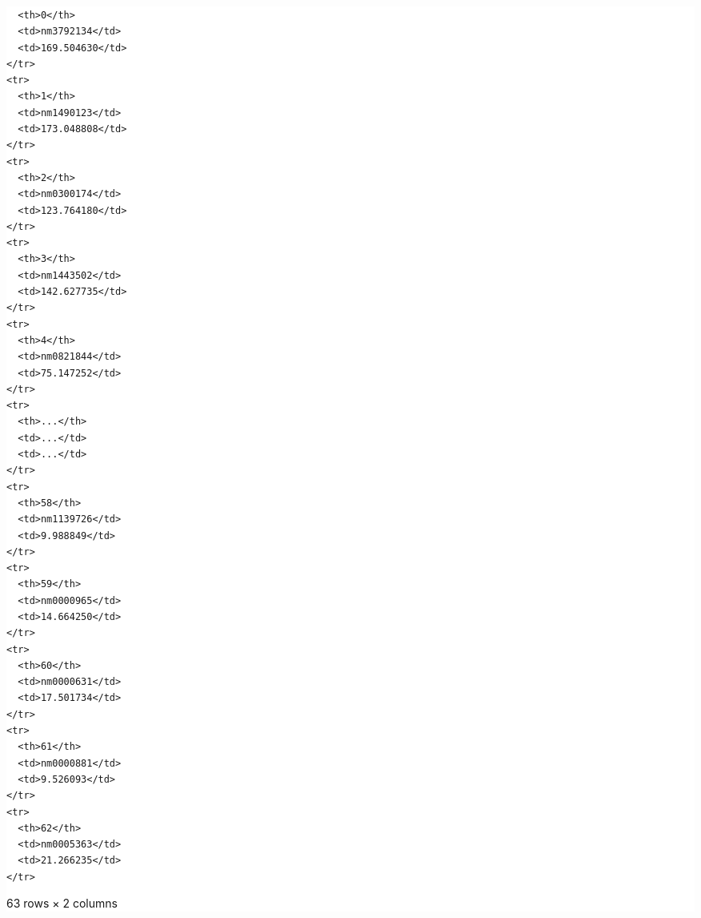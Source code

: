       <th>0</th>
      <td>nm3792134</td>
      <td>169.504630</td>
    </tr>
    <tr>
      <th>1</th>
      <td>nm1490123</td>
      <td>173.048808</td>
    </tr>
    <tr>
      <th>2</th>
      <td>nm0300174</td>
      <td>123.764180</td>
    </tr>
    <tr>
      <th>3</th>
      <td>nm1443502</td>
      <td>142.627735</td>
    </tr>
    <tr>
      <th>4</th>
      <td>nm0821844</td>
      <td>75.147252</td>
    </tr>
    <tr>
      <th>...</th>
      <td>...</td>
      <td>...</td>
    </tr>
    <tr>
      <th>58</th>
      <td>nm1139726</td>
      <td>9.988849</td>
    </tr>
    <tr>
      <th>59</th>
      <td>nm0000965</td>
      <td>14.664250</td>
    </tr>
    <tr>
      <th>60</th>
      <td>nm0000631</td>
      <td>17.501734</td>
    </tr>
    <tr>
      <th>61</th>
      <td>nm0000881</td>
      <td>9.526093</td>
    </tr>
    <tr>
      <th>62</th>
      <td>nm0005363</td>
      <td>21.266235</td>
    </tr>
  </tbody>
</table>
<p>63 rows × 2 columns</p>
</div>

